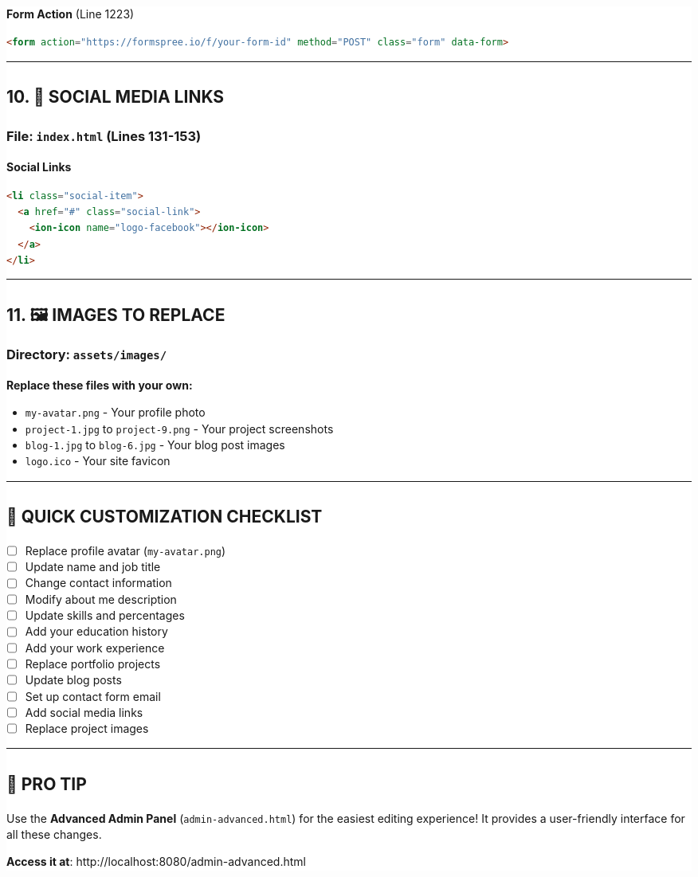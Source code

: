 **Form Action** (Line 1223)
```html
<form action="https://formspree.io/f/your-form-id" method="POST" class="form" data-form>
```

---

## 10. 🔗 SOCIAL MEDIA LINKS

### File: `index.html` (Lines 131-153)

**Social Links**
```html
<li class="social-item">
  <a href="#" class="social-link">
    <ion-icon name="logo-facebook"></ion-icon>
  </a>
</li>
```

---

## 11. 🖼️ IMAGES TO REPLACE

### Directory: `assets/images/`

**Replace these files with your own:**
- `my-avatar.png` - Your profile photo
- `project-1.jpg` to `project-9.png` - Your project screenshots
- `blog-1.jpg` to `blog-6.jpg` - Your blog post images
- `logo.ico` - Your site favicon

---

## 🎨 QUICK CUSTOMIZATION CHECKLIST

- [ ] Replace profile avatar (`my-avatar.png`)
- [ ] Update name and job title
- [ ] Change contact information
- [ ] Modify about me description
- [ ] Update skills and percentages
- [ ] Add your education history
- [ ] Add your work experience
- [ ] Replace portfolio projects
- [ ] Update blog posts
- [ ] Set up contact form email
- [ ] Add social media links
- [ ] Replace project images

---

## 🚀 PRO TIP

Use the **Advanced Admin Panel** (`admin-advanced.html`) for the easiest editing experience! It provides a user-friendly interface for all these changes.

**Access it at**: http://localhost:8080/admin-advanced.html